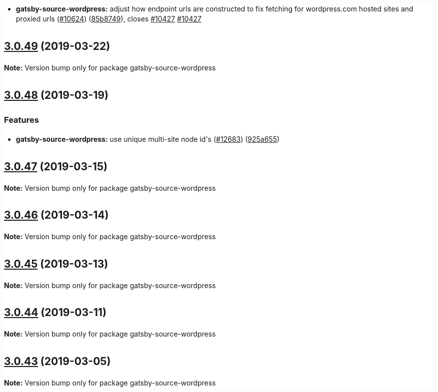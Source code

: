 - **gatsby-source-wordpress:** adjust how endpoint urls are constructed to fix fetching for wordpress.com hosted sites and proxied urls ([#10624](https://github.com/gatsbyjs/gatsby/issues/10624)) ([85b8749](https://github.com/gatsbyjs/gatsby/commit/85b8749)), closes [#10427](https://github.com/gatsbyjs/gatsby/issues/10427) [#10427](https://github.com/gatsbyjs/gatsby/issues/10427)

## [3.0.49](https://github.com/gatsbyjs/gatsby/compare/gatsby-source-wordpress@3.0.48...gatsby-source-wordpress@3.0.49) (2019-03-22)

**Note:** Version bump only for package gatsby-source-wordpress

## [3.0.48](https://github.com/gatsbyjs/gatsby/compare/gatsby-source-wordpress@3.0.47...gatsby-source-wordpress@3.0.48) (2019-03-19)

### Features

- **gatsby-source-wordpress:** use unique multi-site node id's ([#12683](https://github.com/gatsbyjs/gatsby/issues/12683)) ([925a655](https://github.com/gatsbyjs/gatsby/commit/925a655))

## [3.0.47](https://github.com/gatsbyjs/gatsby/compare/gatsby-source-wordpress@3.0.46...gatsby-source-wordpress@3.0.47) (2019-03-15)

**Note:** Version bump only for package gatsby-source-wordpress

## [3.0.46](https://github.com/gatsbyjs/gatsby/compare/gatsby-source-wordpress@3.0.45...gatsby-source-wordpress@3.0.46) (2019-03-14)

**Note:** Version bump only for package gatsby-source-wordpress

## [3.0.45](https://github.com/gatsbyjs/gatsby/compare/gatsby-source-wordpress@3.0.44...gatsby-source-wordpress@3.0.45) (2019-03-13)

**Note:** Version bump only for package gatsby-source-wordpress

## [3.0.44](https://github.com/gatsbyjs/gatsby/compare/gatsby-source-wordpress@3.0.43...gatsby-source-wordpress@3.0.44) (2019-03-11)

**Note:** Version bump only for package gatsby-source-wordpress

## [3.0.43](https://github.com/gatsbyjs/gatsby/compare/gatsby-source-wordpress@3.0.42...gatsby-source-wordpress@3.0.43) (2019-03-05)

**Note:** Version bump only for package gatsby-source-wordpress
